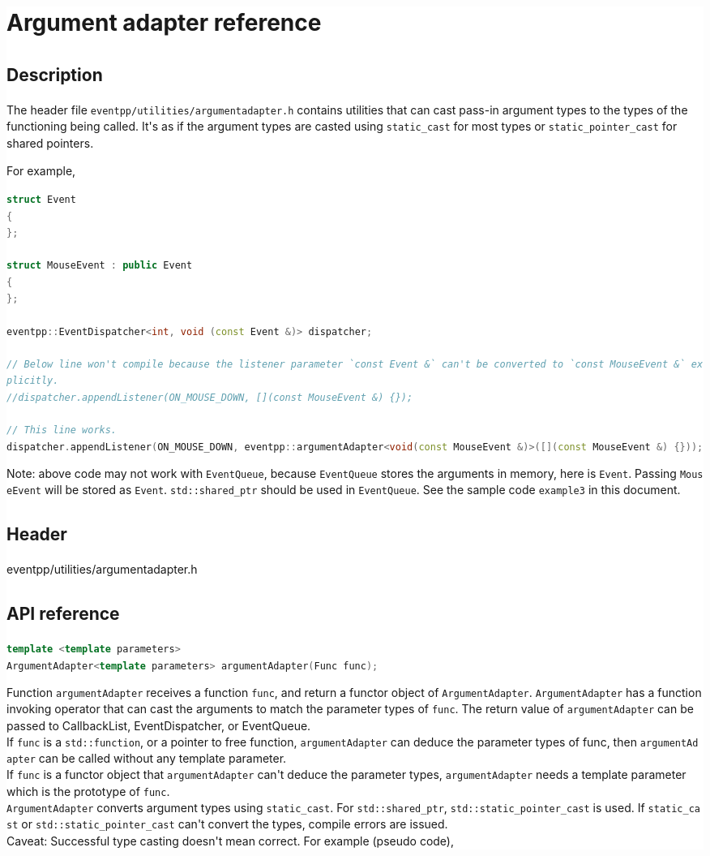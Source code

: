 # Argument adapter reference

## Description

The header file `eventpp/utilities/argumentadapter.h` contains utilities that can cast pass-in argument types to the types of the functioning being called. It's as if the argument types are casted using `static_cast` for most types or `static_pointer_cast` for shared pointers.  

For example,  

```c++
struct Event
{
};

struct MouseEvent : public Event
{
};

eventpp::EventDispatcher<int, void (const Event &)> dispatcher;

// Below line won't compile because the listener parameter `const Event &` can't be converted to `const MouseEvent &` explicitly.
//dispatcher.appendListener(ON_MOUSE_DOWN, [](const MouseEvent &) {});

// This line works.
dispatcher.appendListener(ON_MOUSE_DOWN, eventpp::argumentAdapter<void(const MouseEvent &)>([](const MouseEvent &) {}));
```

Note: above code may not work with `EventQueue`, because `EventQueue` stores the arguments in memory, here is `Event`. Passing `MouseEvent` will be stored as `Event`. `std::shared_ptr` should be used in `EventQueue`. See the sample code `example3` in this document.

## Header

eventpp/utilities/argumentadapter.h

## API reference

```c++
template <template parameters>
ArgumentAdapter<template parameters> argumentAdapter(Func func);
```

Function `argumentAdapter` receives a function `func`, and return a functor object of `ArgumentAdapter`. `ArgumentAdapter` has a function invoking operator that can cast the arguments to match the parameter types of `func`. The return value of `argumentAdapter` can be passed to CallbackList, EventDispatcher, or EventQueue.   
If `func` is a `std::function`, or a pointer to free function, `argumentAdapter` can deduce the parameter types of func, then `argumentAdapter` can be called without any template parameter.  
If `func` is a functor object that `argumentAdapter` can't deduce the parameter types, `argumentAdapter` needs a template parameter which is the prototype of `func`.  
`ArgumentAdapter` converts argument types using `static_cast`. For `std::shared_ptr`, `std::static_pointer_cast` is used. If `static_cast` or `std::static_pointer_cast` can't convert the types, compile errors are issued.  
Caveat: Successful type casting doesn't mean correct. For example (pseudo code),  
